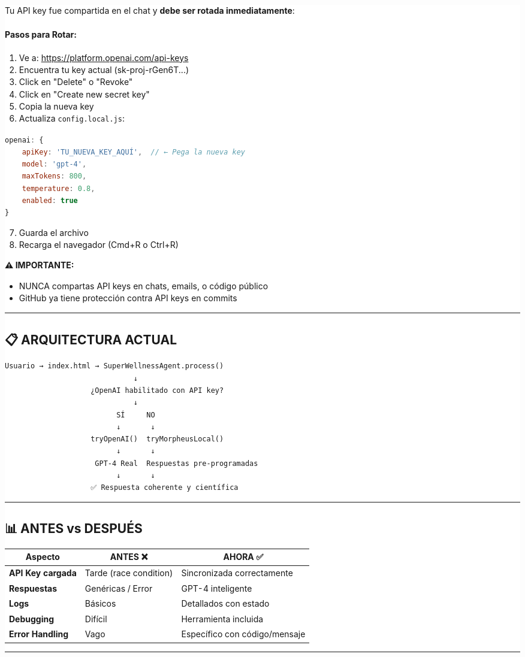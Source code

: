 Tu API key fue compartida en el chat y **debe ser rotada inmediatamente**:

#### Pasos para Rotar:

1. Ve a: https://platform.openai.com/api-keys
2. Encuentra tu key actual (sk-proj-rGen6T...)
3. Click en "Delete" o "Revoke"
4. Click en "Create new secret key"
5. Copia la nueva key
6. Actualiza `config.local.js`:

```javascript
openai: {
    apiKey: 'TU_NUEVA_KEY_AQUÍ',  // ← Pega la nueva key
    model: 'gpt-4',
    maxTokens: 800,
    temperature: 0.8,
    enabled: true
}
```

7. Guarda el archivo
8. Recarga el navegador (Cmd+R o Ctrl+R)

**⚠️ IMPORTANTE:** 
- NUNCA compartas API keys en chats, emails, o código público
- GitHub ya tiene protección contra API keys en commits

---

## 📋 ARQUITECTURA ACTUAL

```
Usuario → index.html → SuperWellnessAgent.process()
                              ↓
                    ¿OpenAI habilitado con API key?
                              ↓
                          SÍ     NO
                          ↓       ↓
                    tryOpenAI()  tryMorpheusLocal()
                          ↓       ↓
                     GPT-4 Real  Respuestas pre-programadas
                          ↓       ↓
                    ✅ Respuesta coherente y científica
```

---

## 📊 ANTES vs DESPUÉS

| Aspecto | ANTES ❌ | AHORA ✅ |
|---------|----------|----------|
| **API Key cargada** | Tarde (race condition) | Sincronizada correctamente |
| **Respuestas** | Genéricas / Error | GPT-4 inteligente |
| **Logs** | Básicos | Detallados con estado |
| **Debugging** | Difícil | Herramienta incluida |
| **Error Handling** | Vago | Específico con código/mensaje |

---